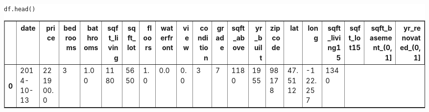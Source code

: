 ```python
df.head()
```




<div>
<style scoped>
    .dataframe tbody tr th:only-of-type {
        vertical-align: middle;
    }

    .dataframe tbody tr th {
        vertical-align: top;
    }

    .dataframe thead th {
        text-align: right;
    }
</style>
<table border="1" class="dataframe">
  <thead>
    <tr style="text-align: right;">
      <th></th>
      <th>date</th>
      <th>price</th>
      <th>bedrooms</th>
      <th>bathrooms</th>
      <th>sqft_living</th>
      <th>sqft_lot</th>
      <th>floors</th>
      <th>waterfront</th>
      <th>view</th>
      <th>condition</th>
      <th>grade</th>
      <th>sqft_above</th>
      <th>yr_built</th>
      <th>zipcode</th>
      <th>lat</th>
      <th>long</th>
      <th>sqft_living15</th>
      <th>sqft_lot15</th>
      <th>sqft_basement_(0, 1]</th>
      <th>yr_renovated_(0, 1]</th>
    </tr>
  </thead>
  <tbody>
    <tr>
      <th>0</th>
      <td>2014-10-13</td>
      <td>221900.0</td>
      <td>3</td>
      <td>1.00</td>
      <td>1180</td>
      <td>5650</td>
      <td>1.0</td>
      <td>0.0</td>
      <td>0.0</td>
      <td>3</td>
      <td>7</td>
      <td>1180</td>
      <td>1955</td>
      <td>98178</td>
      <td>47.5112</td>
      <td>-122.257</td>
      <td>1340</td>